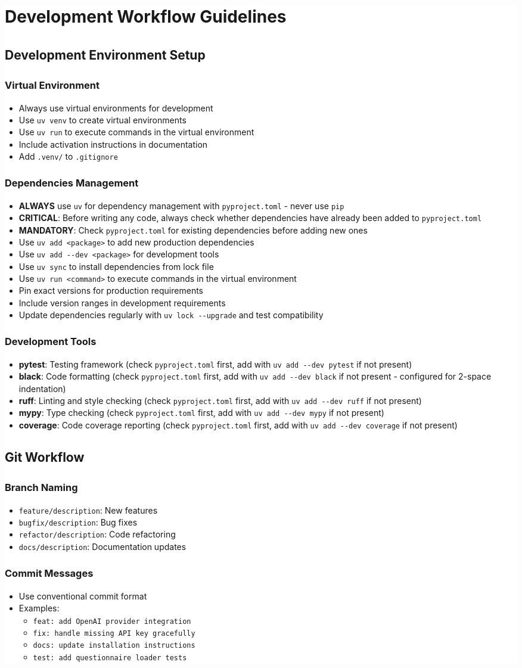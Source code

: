 # Development Workflow Guidelines

## Development Environment Setup

### Virtual Environment
- Always use virtual environments for development
- Use `uv venv` to create virtual environments
- Use `uv run` to execute commands in the virtual environment
- Include activation instructions in documentation
- Add `.venv/` to `.gitignore`

### Dependencies Management
- **ALWAYS** use `uv` for dependency management with `pyproject.toml` - never use `pip`
- **CRITICAL**: Before writing any code, always check whether dependencies have already been added to `pyproject.toml`
- **MANDATORY**: Check `pyproject.toml` for existing dependencies before adding new ones
- Use `uv add <package>` to add new production dependencies
- Use `uv add --dev <package>` for development tools
- Use `uv sync` to install dependencies from lock file
- Use `uv run <command>` to execute commands in the virtual environment
- Pin exact versions for production requirements
- Include version ranges in development requirements
- Update dependencies regularly with `uv lock --upgrade` and test compatibility

### Development Tools
- **pytest**: Testing framework (check `pyproject.toml` first, add with `uv add --dev pytest` if not present)
- **black**: Code formatting (check `pyproject.toml` first, add with `uv add --dev black` if not present - configured for 2-space indentation)
- **ruff**: Linting and style checking (check `pyproject.toml` first, add with `uv add --dev ruff` if not present)
- **mypy**: Type checking (check `pyproject.toml` first, add with `uv add --dev mypy` if not present)
- **coverage**: Code coverage reporting (check `pyproject.toml` first, add with `uv add --dev coverage` if not present)

## Git Workflow

### Branch Naming
- `feature/description`: New features
- `bugfix/description`: Bug fixes
- `refactor/description`: Code refactoring
- `docs/description`: Documentation updates

### Commit Messages
- Use conventional commit format
- Examples:
  - `feat: add OpenAI provider integration`
  - `fix: handle missing API key gracefully`
  - `docs: update installation instructions`
  - `test: add questionnaire loader tests`
